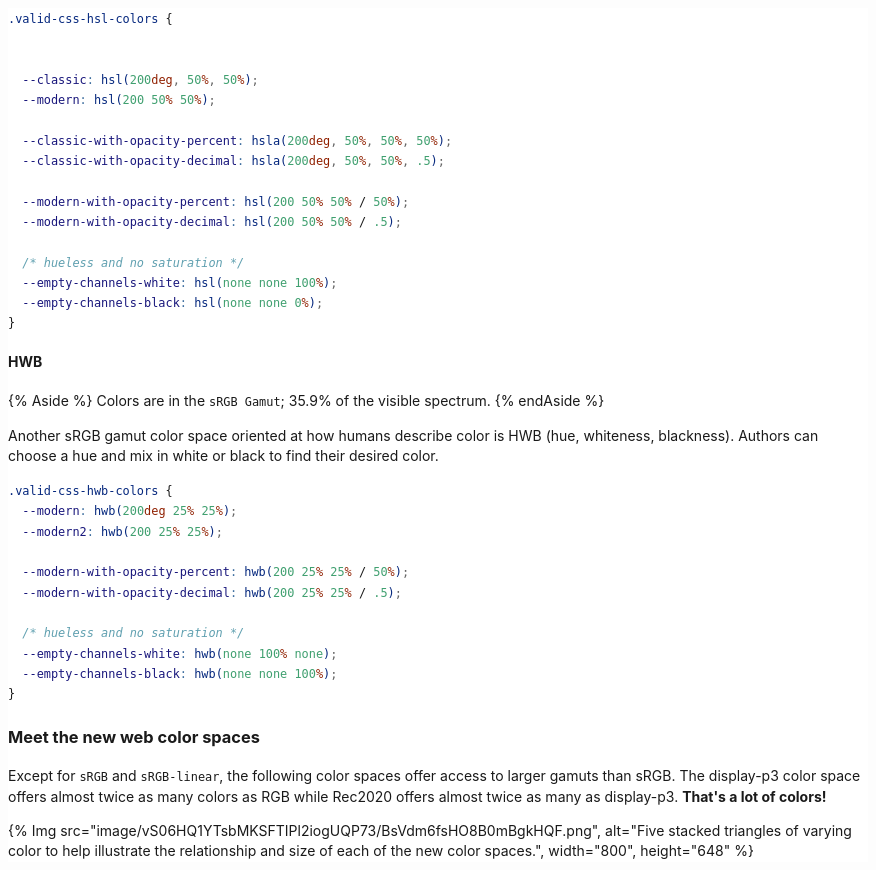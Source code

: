 ```css
.valid-css-hsl-colors {


  --classic: hsl(200deg, 50%, 50%);
  --modern: hsl(200 50% 50%);

  --classic-with-opacity-percent: hsla(200deg, 50%, 50%, 50%);
  --classic-with-opacity-decimal: hsla(200deg, 50%, 50%, .5);

  --modern-with-opacity-percent: hsl(200 50% 50% / 50%);
  --modern-with-opacity-decimal: hsl(200 50% 50% / .5);

  /* hueless and no saturation */
  --empty-channels-white: hsl(none none 100%);
  --empty-channels-black: hsl(none none 0%);
}
```

#### HWB

{% Aside %}
Colors are in the `sRGB Gamut`; 35.9% of the visible spectrum.
{% endAside %}



Another sRGB gamut color space oriented at how humans describe color is HWB
(hue, whiteness, blackness). Authors can choose a hue and mix in white or black
to find their desired color.

```css
.valid-css-hwb-colors {
  --modern: hwb(200deg 25% 25%);
  --modern2: hwb(200 25% 25%);

  --modern-with-opacity-percent: hwb(200 25% 25% / 50%);
  --modern-with-opacity-decimal: hwb(200 25% 25% / .5);

  /* hueless and no saturation */
  --empty-channels-white: hwb(none 100% none);
  --empty-channels-black: hwb(none none 100%);
}
```

### Meet the new web color spaces

Except for `sRGB` and `sRGB-linear`, the following color spaces offer access to
larger gamuts than sRGB. The display-p3 color space offers almost twice as many
colors as RGB while Rec2020 offers almost twice as many as display-p3. **That's a
lot of colors!**

{% Img
  src="image/vS06HQ1YTsbMKSFTIPl2iogUQP73/BsVdm6fsHO8B0mBgkHQF.png",
  alt="Five stacked triangles of varying color to help illustrate
  the relationship and size of each of the new color spaces.",
  width="800",
  height="648"
%}
